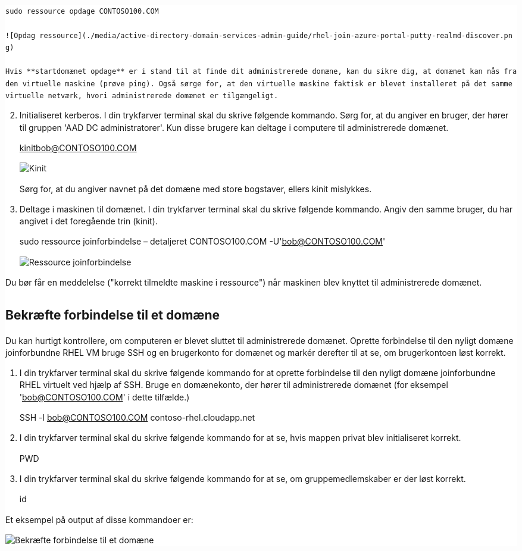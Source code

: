     sudo ressource opdage CONTOSO100.COM

    ![Opdag ressource](./media/active-directory-domain-services-admin-guide/rhel-join-azure-portal-putty-realmd-discover.png)

    Hvis **startdomænet opdage** er i stand til at finde dit administrerede domæne, kan du sikre dig, at domænet kan nås fra den virtuelle maskine (prøve ping). Også sørge for, at den virtuelle maskine faktisk er blevet installeret på det samme virtuelle netværk, hvori administrerede domænet er tilgængeligt.

2. Initialiseret kerberos. I din trykfarver terminal skal du skrive følgende kommando. Sørg for, at du angiver en bruger, der hører til gruppen 'AAD DC administratorer'. Kun disse brugere kan deltage i computere til administrerede domænet.

    kinitbob@CONTOSO100.COM

    ![Kinit](./media/active-directory-domain-services-admin-guide/rhel-join-azure-portal-putty-kinit.png)

    Sørg for, at du angiver navnet på det domæne med store bogstaver, ellers kinit mislykkes.

3. Deltage i maskinen til domænet. I din trykfarver terminal skal du skrive følgende kommando. Angiv den samme bruger, du har angivet i det foregående trin (kinit).

    sudo ressource joinforbindelse – detaljeret CONTOSO100.COM -U'bob@CONTOSO100.COM'

    ![Ressource joinforbindelse](./media/active-directory-domain-services-admin-guide/rhel-join-azure-portal-putty-realmd-join.png)

Du bør får en meddelelse ("korrekt tilmeldte maskine i ressource") når maskinen blev knyttet til administrerede domænet.


## <a name="verify-domain-join"></a>Bekræfte forbindelse til et domæne
Du kan hurtigt kontrollere, om computeren er blevet sluttet til administrerede domænet. Oprette forbindelse til den nyligt domæne joinforbundne RHEL VM bruge SSH og en brugerkonto for domænet og markér derefter til at se, om brugerkontoen løst korrekt.

1. I din trykfarver terminal skal du skrive følgende kommando for at oprette forbindelse til den nyligt domæne joinforbundne RHEL virtuelt ved hjælp af SSH. Bruge en domænekonto, der hører til administrerede domænet (for eksempel 'bob@CONTOSO100.COM' i dette tilfælde.)

    SSH -l bob@CONTOSO100.COM contoso-rhel.cloudapp.net

2. I din trykfarver terminal skal du skrive følgende kommando for at se, hvis mappen privat blev initialiseret korrekt.

    PWD

3. I din trykfarver terminal skal du skrive følgende kommando for at se, om gruppemedlemskaber er der løst korrekt.

    id

Et eksempel på output af disse kommandoer er:

![Bekræfte forbindelse til et domæne](./media/active-directory-domain-services-admin-guide/rhel-join-azure-portal-putty-verify-domain-join.png)

